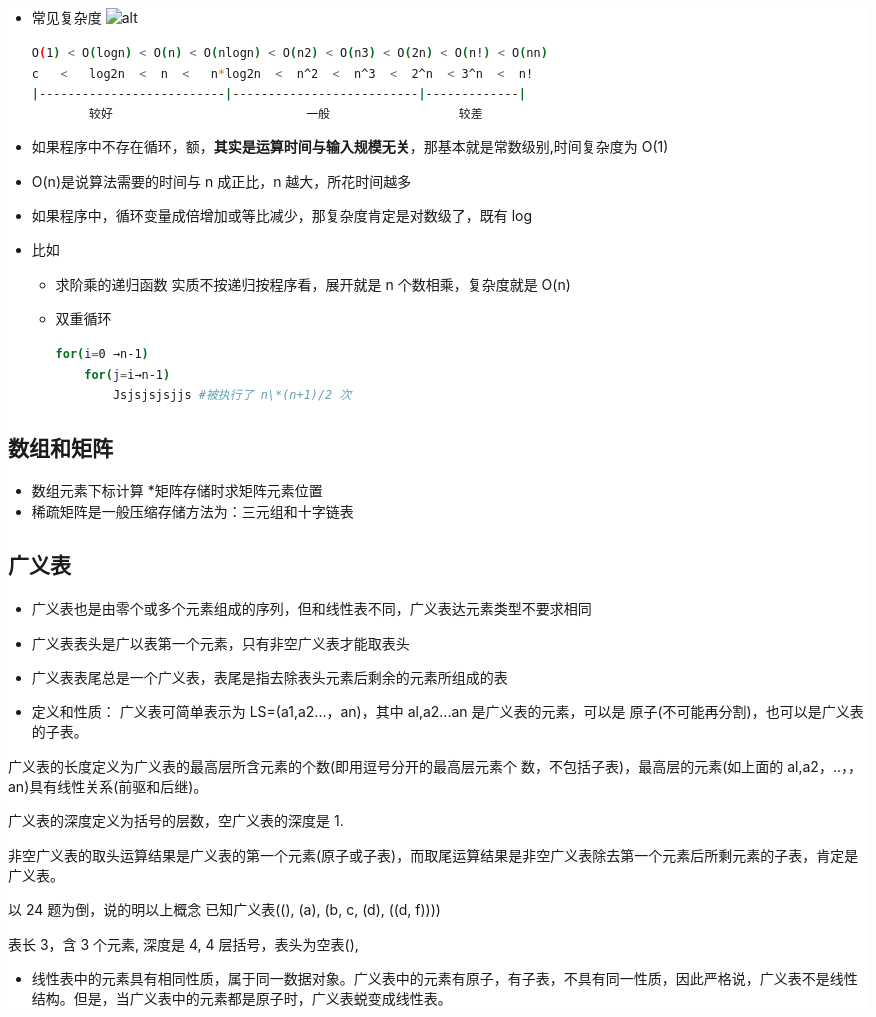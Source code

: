 - 常见复杂度
  ![alt](https://user-gold-cdn.xitu.io/2020/4/16/1718350727a28018?imageView2/0/w/1280/h/960/format/webp/ignore-error/1)

  ```sh
  O(1) < O(logn) < O(n) < O(nlogn) < O(n2) < O(n3) < O(2n) < O(n!) < O(nn)
  c   <   log2n  <  n  <   n*log2n  <  n^2  <  n^3  <  2^n  < 3^n  <  n!
  |--------------------------|--------------------------|-------------|
          较好                           一般                  较差
  ```

- 如果程序中不存在循环，额，**其实是运算时间与输入规模无关**，那基本就是常数级别,时间复杂度为 O(1)

- O(n)是说算法需要的时间与 n 成正比，n 越大，所花时间越多

- 如果程序中，循环变量成倍增加或等比减少，那复杂度肯定是对数级了，既有 log

- 比如

  - 求阶乘的递归函数
    实质不按递归按程序看，展开就是 n 个数相乘，复杂度就是 O(n)
  - 双重循环

    ```sh
    for(i=0 →n-1)
        for(j=i→n-1)
            Jsjsjsjsjjs #被执行了 n\*(n+1)/2 次
    ```

## 数组和矩阵

- 数组元素下标计算 \*矩阵存储时求矩阵元素位置
- 稀疏矩阵是一般压缩存储方法为：三元组和十字链表

## 广义表

- 广义表也是由零个或多个元素组成的序列，但和线性表不同，广义表达元素类型不要求相同
- 广义表表头是广以表第一个元素，只有非空广义表才能取表头

- 广义表表尾总是一个广义表，表尾是指去除表头元素后剩余的元素所组成的表

- 定义和性质：
  广义表可简单表示为 LS=(a1,a2...，an)，其中 al,a2...an 是广义表的元素，可以是
  原子(不可能再分割)，也可以是广义表的子表。

广义表的长度定义为广义表的最高层所含元素的个数(即用逗号分开的最高层元素个
数，不包括子表)，最高层的元素(如上面的 al,a2，..，，an)具有线性关系(前驱和后继)。

广义表的深度定义为括号的层数，空广义表的深度是 1.

非空广义表的取头运算结果是广义表的第一个元素(原子或子表)，而取尾运算结果是非空广义表除去第一个元素后所剩元素的子表，肯定是广义表。

以 24 题为倒，说的明以上概念
已知广义表((), (a), (b, c, (d), ((d, f))))

表长 3，含 3 个元素, 深度是 4, 4 层括号，表头为空表(),

- 线性表中的元素具有相同性质，属于同一数据对象。广义表中的元素有原子，有子表，不具有同一性质，因此严格说，广义表不是线性结构。但是，当广义表中的元素都是原子时，广义表蜕变成线性表。
